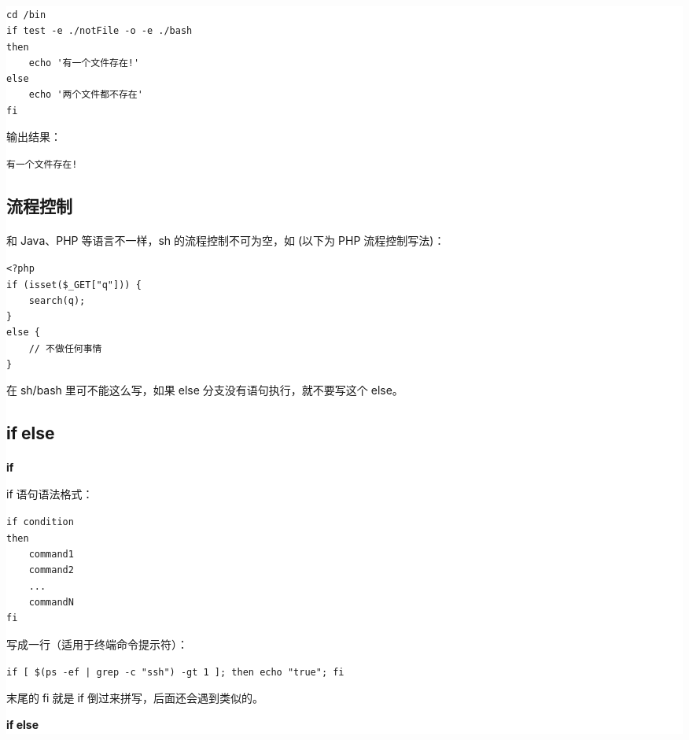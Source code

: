 ```shell
cd /bin
if test -e ./notFile -o -e ./bash
then
    echo '有一个文件存在!'
else
    echo '两个文件都不存在'
fi
```

输出结果：

```shell
有一个文件存在!
```

## 流程控制

和 Java、PHP 等语言不一样，sh 的流程控制不可为空，如 (以下为 PHP 流程控制写法)：

```shell
<?php
if (isset($_GET["q"])) {
    search(q);
}
else {
    // 不做任何事情
}
```

在 sh/bash 里可不能这么写，如果 else 分支没有语句执行，就不要写这个 else。

## if else

**if**

if 语句语法格式：

```shell
if condition
then
    command1
    command2
    ...
    commandN
fi
```

写成一行（适用于终端命令提示符）：

```shell
if [ $(ps -ef | grep -c "ssh") -gt 1 ]; then echo "true"; fi
```

末尾的 fi 就是 if 倒过来拼写，后面还会遇到类似的。

**if else**

